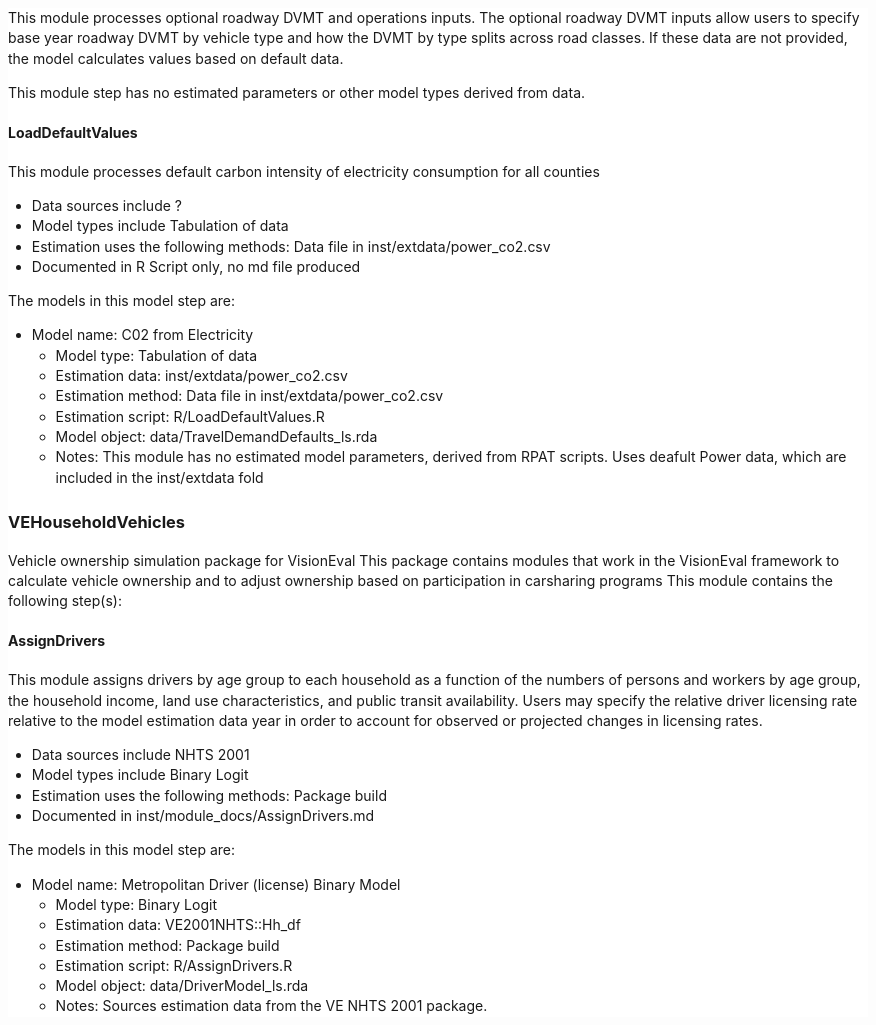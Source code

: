 This module processes optional roadway DVMT and operations inputs. The optional roadway DVMT inputs allow users to specify base year roadway DVMT by vehicle type and how the DVMT by type splits across road classes. If these data are not provided, the model calculates values based on default data. 

This module step has no estimated parameters or other model types derived from data. 
 
####  LoadDefaultValues 

This module processes default carbon intensity of electricity consumption for all counties 

* Data sources include ? 
* Model types include Tabulation of data 
* Estimation uses the following methods: Data file in inst/extdata/power_co2.csv 
* Documented in R Script only, no md file produced 

The models in this model step are: 
 
* Model name: C02 from Electricity 
  + Model type: Tabulation of data 
  + Estimation data: inst/extdata/power_co2.csv 
  + Estimation method: Data file in inst/extdata/power_co2.csv 
  + Estimation script: R/LoadDefaultValues.R 
  + Model object: data/TravelDemandDefaults_ls.rda 
  + Notes: This module has no estimated model parameters, derived from RPAT scripts. Uses deafult Power data, which are included in the inst/extdata fold 


###  VEHouseholdVehicles 

Vehicle ownership simulation package for VisionEval This package contains modules that work in the VisionEval framework to calculate vehicle ownership and to adjust ownership based on participation in carsharing programs
This module contains the following step(s): 
 
####  AssignDrivers 

This module assigns drivers by age group to each household as a function of the numbers of persons and workers by age group, the household income, land use characteristics, and public transit availability. Users may specify the relative driver licensing rate relative to the model estimation data year in order to account for observed or projected changes in licensing rates. 

* Data sources include NHTS 2001 
* Model types include Binary Logit 
* Estimation uses the following methods: Package build 
* Documented in inst/module_docs/AssignDrivers.md 

The models in this model step are: 
 
* Model name: Metropolitan Driver (license) Binary Model 
  + Model type: Binary Logit 
  + Estimation data: VE2001NHTS::Hh_df 
  + Estimation method: Package build 
  + Estimation script: R/AssignDrivers.R 
  + Model object: data/DriverModel_ls.rda 
  + Notes: Sources estimation data from the VE NHTS 2001 package. 

